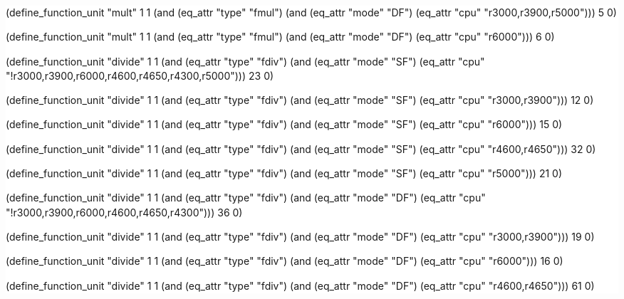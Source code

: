 (define_function_unit "mult" 1 1
  (and (eq_attr "type" "fmul")
       (and (eq_attr "mode" "DF") (eq_attr "cpu" "r3000,r3900,r5000")))
  5 0)

(define_function_unit "mult" 1 1
  (and (eq_attr "type" "fmul")
       (and (eq_attr "mode" "DF") (eq_attr "cpu" "r6000")))
  6 0)

(define_function_unit "divide" 1 1
  (and (eq_attr "type" "fdiv")
       (and (eq_attr "mode" "SF")
	    (eq_attr "cpu" "!r3000,r3900,r6000,r4600,r4650,r4300,r5000")))
  23 0)

(define_function_unit "divide" 1 1
  (and (eq_attr "type" "fdiv")
       (and (eq_attr "mode" "SF") (eq_attr "cpu" "r3000,r3900")))
  12 0)

(define_function_unit "divide" 1 1
  (and (eq_attr "type" "fdiv")
       (and (eq_attr "mode" "SF") (eq_attr "cpu" "r6000")))
  15 0)

(define_function_unit "divide" 1 1
  (and (eq_attr "type" "fdiv")
       (and (eq_attr "mode" "SF") (eq_attr "cpu" "r4600,r4650")))
  32 0)

(define_function_unit "divide" 1 1
  (and (eq_attr "type" "fdiv")
       (and (eq_attr "mode" "SF") (eq_attr "cpu" "r5000")))
  21 0)

(define_function_unit "divide" 1 1
  (and (eq_attr "type" "fdiv")
       (and (eq_attr "mode" "DF")
	    (eq_attr "cpu" "!r3000,r3900,r6000,r4600,r4650,r4300")))
  36 0)

(define_function_unit "divide" 1 1
  (and (eq_attr "type" "fdiv")
       (and (eq_attr "mode" "DF") (eq_attr "cpu" "r3000,r3900")))
  19 0)

(define_function_unit "divide" 1 1
  (and (eq_attr "type" "fdiv")
       (and (eq_attr "mode" "DF") (eq_attr "cpu" "r6000")))
  16 0)

(define_function_unit "divide" 1 1
  (and (eq_attr "type" "fdiv")
       (and (eq_attr "mode" "DF") (eq_attr "cpu" "r4600,r4650")))
  61 0)
